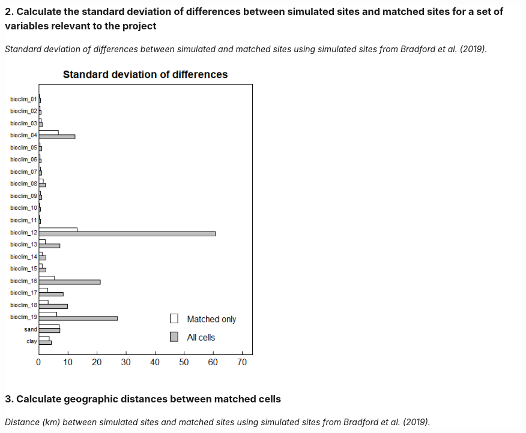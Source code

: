 ### 2. Calculate the standard deviation of differences between simulated sites and matched sites for a set of variables relevant to the project

*Standard deviation of differences between simulated and matched sites
using simulated sites from Bradford et al. (2019).*

<img src="./man/figures/README-sd_diffs_withoutkpoints.png" width="50%">

### 3. Calculate geographic distances between matched cells

*Distance (km) between simulated sites and matched sites using simulated
sites from Bradford et al. (2019).*
